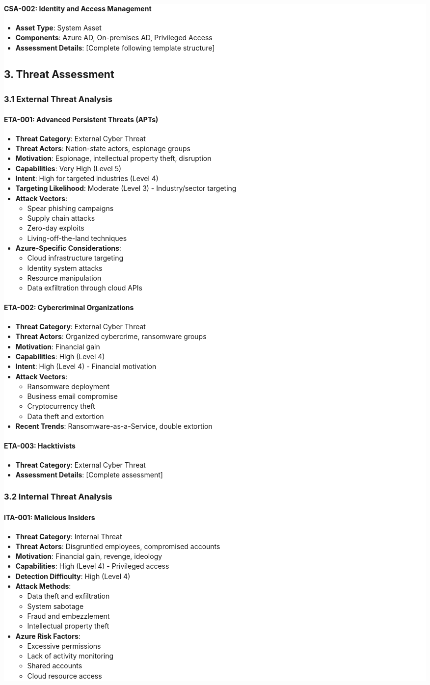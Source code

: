 #### CSA-002: Identity and Access Management
- **Asset Type**: System Asset
- **Components**: Azure AD, On-premises AD, Privileged Access
- **Assessment Details**: [Complete following template structure]

## 3. Threat Assessment

### 3.1 External Threat Analysis

#### ETA-001: Advanced Persistent Threats (APTs)
- **Threat Category**: External Cyber Threat
- **Threat Actors**: Nation-state actors, espionage groups
- **Motivation**: Espionage, intellectual property theft, disruption
- **Capabilities**: Very High (Level 5)
- **Intent**: High for targeted industries (Level 4)
- **Targeting Likelihood**: Moderate (Level 3) - Industry/sector targeting
- **Attack Vectors**:
  - Spear phishing campaigns
  - Supply chain attacks
  - Zero-day exploits
  - Living-off-the-land techniques
- **Azure-Specific Considerations**:
  - Cloud infrastructure targeting
  - Identity system attacks
  - Resource manipulation
  - Data exfiltration through cloud APIs

#### ETA-002: Cybercriminal Organizations
- **Threat Category**: External Cyber Threat
- **Threat Actors**: Organized cybercrime, ransomware groups
- **Motivation**: Financial gain
- **Capabilities**: High (Level 4)
- **Intent**: High (Level 4) - Financial motivation
- **Attack Vectors**:
  - Ransomware deployment
  - Business email compromise
  - Cryptocurrency theft
  - Data theft and extortion
- **Recent Trends**: Ransomware-as-a-Service, double extortion

#### ETA-003: Hacktivists
- **Threat Category**: External Cyber Threat
- **Assessment Details**: [Complete assessment]

### 3.2 Internal Threat Analysis

#### ITA-001: Malicious Insiders
- **Threat Category**: Internal Threat
- **Threat Actors**: Disgruntled employees, compromised accounts
- **Motivation**: Financial gain, revenge, ideology
- **Capabilities**: High (Level 4) - Privileged access
- **Detection Difficulty**: High (Level 4)
- **Attack Methods**:
  - Data theft and exfiltration
  - System sabotage
  - Fraud and embezzlement
  - Intellectual property theft
- **Azure Risk Factors**:
  - Excessive permissions
  - Lack of activity monitoring
  - Shared accounts
  - Cloud resource access
